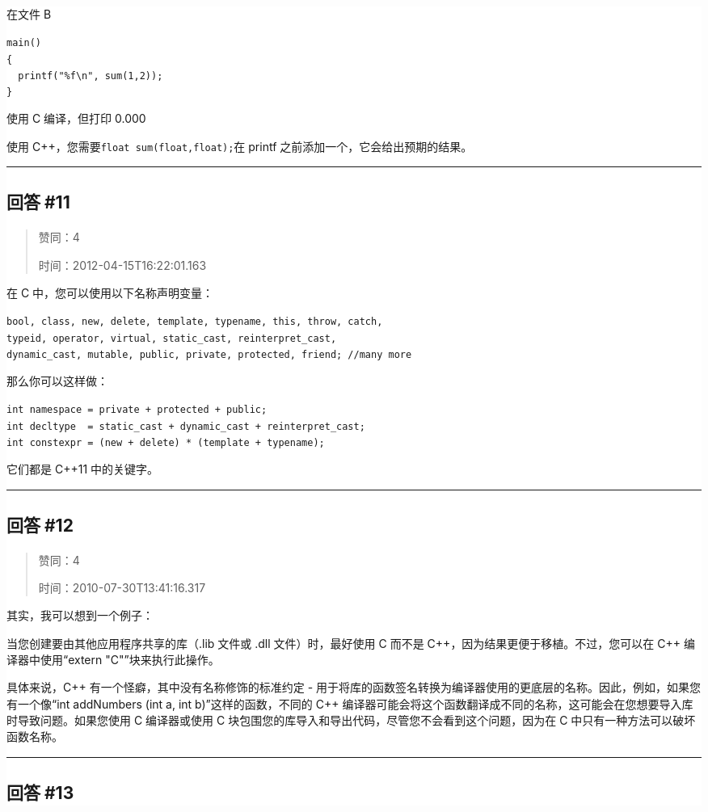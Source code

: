 在文件 B

```
main()
{
  printf("%f\n", sum(1,2));
} 
```

使用 C 编译，但打印 0.000

使用 C++，您需要`float sum(float,float);`在 printf 之前添加一个，它会给出预期的结果。

* * *

## 回答 #11

> 赞同：4
> 
> 时间：2012-04-15T16:22:01.163

在 C 中，您可以使用以下名称声明变量：

```
bool, class, new, delete, template, typename, this, throw, catch, 
typeid, operator, virtual, static_cast, reinterpret_cast, 
dynamic_cast, mutable, public, private, protected, friend; //many more 
```

那么你可以这样做：

```
int namespace = private + protected + public;
int decltype  = static_cast + dynamic_cast + reinterpret_cast;
int constexpr = (new + delete) * (template + typename); 
```

它们都是 C++11 中的关键字。

* * *

## 回答 #12

> 赞同：4
> 
> 时间：2010-07-30T13:41:16.317

其实，我可以想到一个例子：

当您创建要由其他应用程序共享的库（.lib 文件或 .dll 文件）时，最好使用 C 而不是 C++，因为结果更便于移植。不过，您可以在 C++ 编译器中使用“extern "C"”块来执行此操作。

具体来说，C++ 有一个怪癖，其中没有名称修饰的标准约定 - 用于将库的函数签名转换为编译器使用的更底层的名称。因此，例如，如果您有一个像“int addNumbers (int a, int b)”这样的函数，不同的 C++ 编译器可能会将这个函数翻译成不同的名称，这可能会在您想要导入库时导致问题。如果您使用 C 编译器或使用 C 块包围您的库导入和导出代码，尽管您不会看到这个问题，因为在 C 中只有一种方法可以破坏函数名称。

* * *

## 回答 #13
